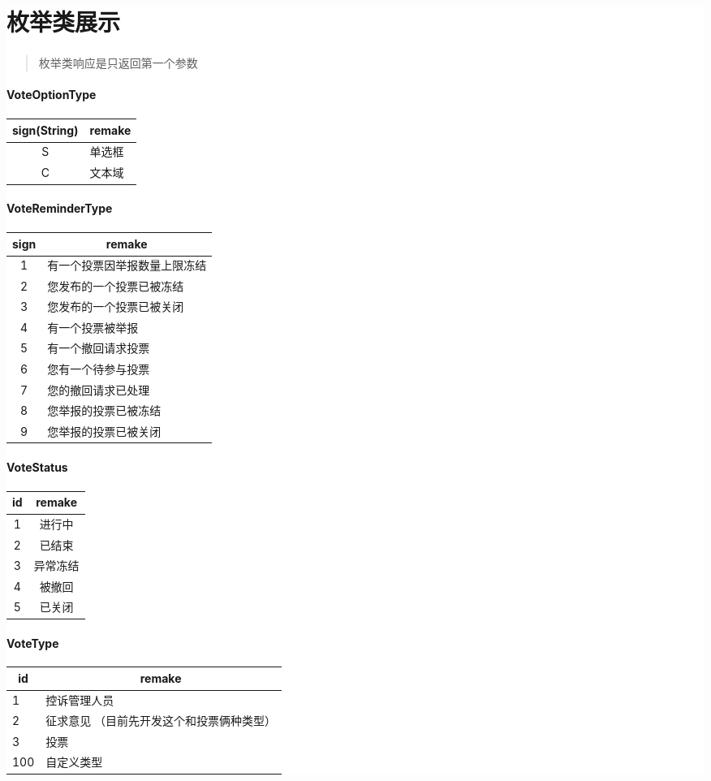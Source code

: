 

# 枚举类展示

> 枚举类响应是只返回第一个参数

#### VoteOptionType

| sign(String) | remake |
| :----------: | ------ |
|      S       | 单选框 |
|      C       | 文本域 |

#### VoteReminderType

| sign | remake         |
| :--: | -------------- |
|  1   | 有一个投票因举报数量上限冻结 |
|  2   | 您发布的一个投票已被冻结 |
|  3   | 您发布的一个投票已被关闭 |
|  4   | 有一个投票被举报 |
|  5   | 有一个撤回请求投票 |
|  6   | 您有一个待参与投票 |
|  7   | 您的撤回请求已处理 |
| 8 | 您举报的投票已被冻结 |
| 9 | 您举报的投票已被关闭 |

#### VoteStatus

|  id  |  remake  |
| :--: | :------: |
|  1   |  进行中  |
|  2   |  已结束  |
|  3   | 异常冻结 |
|  4   |  被撤回  |
|  5   |  已关闭  |

#### VoteType

| id   | remake                                    |
| ---- | ----------------------------------------- |
| 1    | 控诉管理人员                              |
| 2    | 征求意见 （目前先开发这个和投票俩种类型） |
| 3    | 投票                                      |
| 100  | 自定义类型                                |
